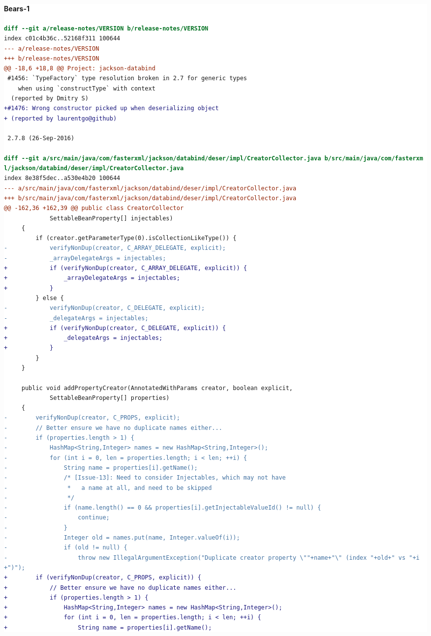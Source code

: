 #### Bears-1
```diff
diff --git a/release-notes/VERSION b/release-notes/VERSION
index c01c4b36c..52168f311 100644
--- a/release-notes/VERSION
+++ b/release-notes/VERSION
@@ -18,6 +18,8 @@ Project: jackson-databind
 #1456: `TypeFactory` type resolution broken in 2.7 for generic types
    when using `constructType` with context
  (reported by Dmitry S)
+#1476: Wrong constructor picked up when deserializing object
+ (reported by laurentgo@github)
 
 2.7.8 (26-Sep-2016)
 
diff --git a/src/main/java/com/fasterxml/jackson/databind/deser/impl/CreatorCollector.java b/src/main/java/com/fasterxml/jackson/databind/deser/impl/CreatorCollector.java
index 8e38f5dec..a530e4b20 100644
--- a/src/main/java/com/fasterxml/jackson/databind/deser/impl/CreatorCollector.java
+++ b/src/main/java/com/fasterxml/jackson/databind/deser/impl/CreatorCollector.java
@@ -162,36 +162,39 @@ public class CreatorCollector
             SettableBeanProperty[] injectables)
     {
         if (creator.getParameterType(0).isCollectionLikeType()) {
-            verifyNonDup(creator, C_ARRAY_DELEGATE, explicit);
-            _arrayDelegateArgs = injectables;
+            if (verifyNonDup(creator, C_ARRAY_DELEGATE, explicit)) {
+                _arrayDelegateArgs = injectables;
+            }
         } else {
-            verifyNonDup(creator, C_DELEGATE, explicit);
-            _delegateArgs = injectables;
+            if (verifyNonDup(creator, C_DELEGATE, explicit)) {
+                _delegateArgs = injectables;
+            }
         }
     }
     
     public void addPropertyCreator(AnnotatedWithParams creator, boolean explicit,
             SettableBeanProperty[] properties)
     {
-        verifyNonDup(creator, C_PROPS, explicit);
-        // Better ensure we have no duplicate names either...
-        if (properties.length > 1) {
-            HashMap<String,Integer> names = new HashMap<String,Integer>();
-            for (int i = 0, len = properties.length; i < len; ++i) {
-                String name = properties[i].getName();
-                /* [Issue-13]: Need to consider Injectables, which may not have
-                 *   a name at all, and need to be skipped
-                 */
-                if (name.length() == 0 && properties[i].getInjectableValueId() != null) {
-                    continue;
-                }
-                Integer old = names.put(name, Integer.valueOf(i));
-                if (old != null) {
-                    throw new IllegalArgumentException("Duplicate creator property \""+name+"\" (index "+old+" vs "+i+")");
+        if (verifyNonDup(creator, C_PROPS, explicit)) {
+            // Better ensure we have no duplicate names either...
+            if (properties.length > 1) {
+                HashMap<String,Integer> names = new HashMap<String,Integer>();
+                for (int i = 0, len = properties.length; i < len; ++i) {
+                    String name = properties[i].getName();
```